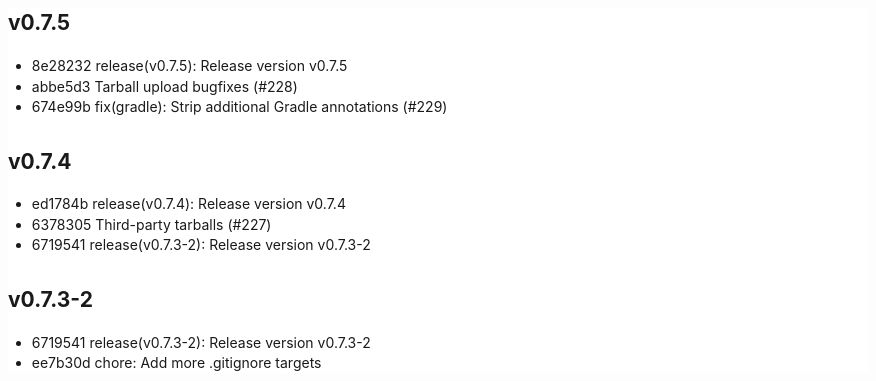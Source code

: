## v0.7.5

- 8e28232 release(v0.7.5): Release version v0.7.5
- abbe5d3 Tarball upload bugfixes (#228)
- 674e99b fix(gradle): Strip additional Gradle annotations (#229)

## v0.7.4

- ed1784b release(v0.7.4): Release version v0.7.4
- 6378305 Third-party tarballs (#227)
- 6719541 release(v0.7.3-2): Release version v0.7.3-2

## v0.7.3-2

- 6719541 release(v0.7.3-2): Release version v0.7.3-2
- ee7b30d chore: Add more .gitignore targets
